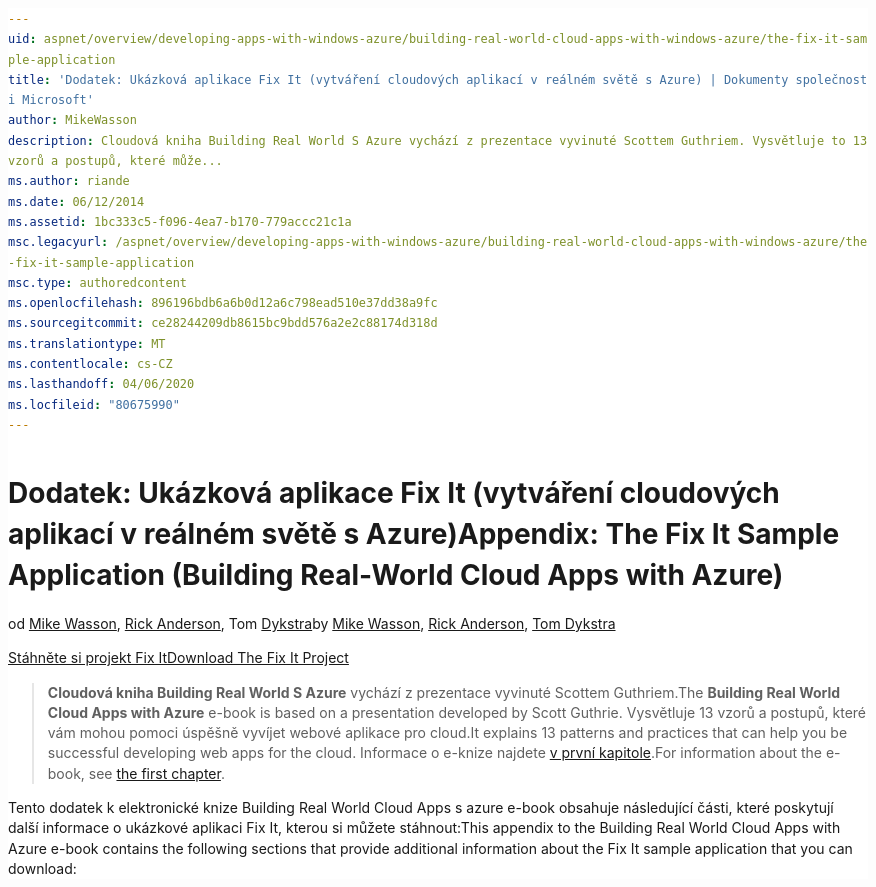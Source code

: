 ```yaml
---
uid: aspnet/overview/developing-apps-with-windows-azure/building-real-world-cloud-apps-with-windows-azure/the-fix-it-sample-application
title: 'Dodatek: Ukázková aplikace Fix It (vytváření cloudových aplikací v reálném světě s Azure) | Dokumenty společnosti Microsoft'
author: MikeWasson
description: Cloudová kniha Building Real World S Azure vychází z prezentace vyvinuté Scottem Guthriem. Vysvětluje to 13 vzorů a postupů, které může...
ms.author: riande
ms.date: 06/12/2014
ms.assetid: 1bc333c5-f096-4ea7-b170-779accc21c1a
msc.legacyurl: /aspnet/overview/developing-apps-with-windows-azure/building-real-world-cloud-apps-with-windows-azure/the-fix-it-sample-application
msc.type: authoredcontent
ms.openlocfilehash: 896196bdb6a6b0d12a6c798ead510e37dd38a9fc
ms.sourcegitcommit: ce28244209db8615bc9bdd576a2e2c88174d318d
ms.translationtype: MT
ms.contentlocale: cs-CZ
ms.lasthandoff: 04/06/2020
ms.locfileid: "80675990"
---
```

# <a name="appendix-the-fix-it-sample-application-building-real-world-cloud-apps-with-azure"></a><span data-ttu-id="f24f2-104">Dodatek: Ukázková aplikace Fix It (vytváření cloudových aplikací v reálném světě s Azure)</span><span class="sxs-lookup"><span data-stu-id="f24f2-104">Appendix: The Fix It Sample Application (Building Real-World Cloud Apps with Azure)</span></span>

<span data-ttu-id="f24f2-105">od [Mike Wasson](https://github.com/MikeWasson), [Rick Anderson](https://twitter.com/RickAndMSFT), Tom [Dykstra](https://github.com/tdykstra)</span><span class="sxs-lookup"><span data-stu-id="f24f2-105">by [Mike Wasson](https://github.com/MikeWasson), [Rick Anderson](https://twitter.com/RickAndMSFT), [Tom Dykstra](https://github.com/tdykstra)</span></span>

[<span data-ttu-id="f24f2-106">Stáhněte si projekt Fix It</span><span class="sxs-lookup"><span data-stu-id="f24f2-106">Download The Fix It Project</span></span>](https://code.msdn.microsoft.com/Fix-It-app-for-Building-cdd80df4)

> <span data-ttu-id="f24f2-107">**Cloudová kniha Building Real World S Azure** vychází z prezentace vyvinuté Scottem Guthriem.</span><span class="sxs-lookup"><span data-stu-id="f24f2-107">The **Building Real World Cloud Apps with Azure** e-book is based on a presentation developed by Scott Guthrie.</span></span> <span data-ttu-id="f24f2-108">Vysvětluje 13 vzorů a postupů, které vám mohou pomoci úspěšně vyvíjet webové aplikace pro cloud.</span><span class="sxs-lookup"><span data-stu-id="f24f2-108">It explains 13 patterns and practices that can help you be successful developing web apps for the cloud.</span></span> <span data-ttu-id="f24f2-109">Informace o e-knize najdete [v první kapitole](introduction.md).</span><span class="sxs-lookup"><span data-stu-id="f24f2-109">For information about the e-book, see [the first chapter](introduction.md).</span></span>

<span data-ttu-id="f24f2-110">Tento dodatek k elektronické knize Building Real World Cloud Apps s azure e-book obsahuje následující části, které poskytují další informace o ukázkové aplikaci Fix It, kterou si můžete stáhnout:</span><span class="sxs-lookup"><span data-stu-id="f24f2-110">This appendix to the Building Real World Cloud Apps with Azure e-book contains the following sections that provide additional information about the Fix It sample application that you can download:</span></span>
